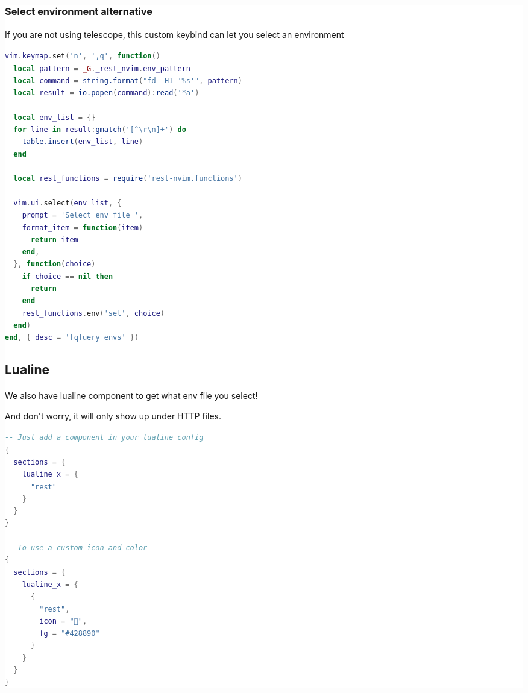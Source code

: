 ### Select environment alternative

If you are not using telescope, this custom keybind can let you select an environment

```lua
vim.keymap.set('n', ',q', function()
  local pattern = _G._rest_nvim.env_pattern
  local command = string.format("fd -HI '%s'", pattern)
  local result = io.popen(command):read('*a')

  local env_list = {}
  for line in result:gmatch('[^\r\n]+') do
    table.insert(env_list, line)
  end

  local rest_functions = require('rest-nvim.functions')

  vim.ui.select(env_list, {
    prompt = 'Select env file ',
    format_item = function(item)
      return item
    end,
  }, function(choice)
    if choice == nil then
      return
    end
    rest_functions.env('set', choice)
  end)
end, { desc = '[q]uery envs' })
```

## Lualine

We also have lualine component to get what env file you select!

And don't worry, it will only show up under HTTP files.

```lua
-- Just add a component in your lualine config
{
  sections = {
    lualine_x = {
      "rest"
    }
  }
}

-- To use a custom icon and color
{
  sections = {
    lualine_x = {
      {
        "rest",
        icon = "",
        fg = "#428890"
      }
    }
  }
}
```
